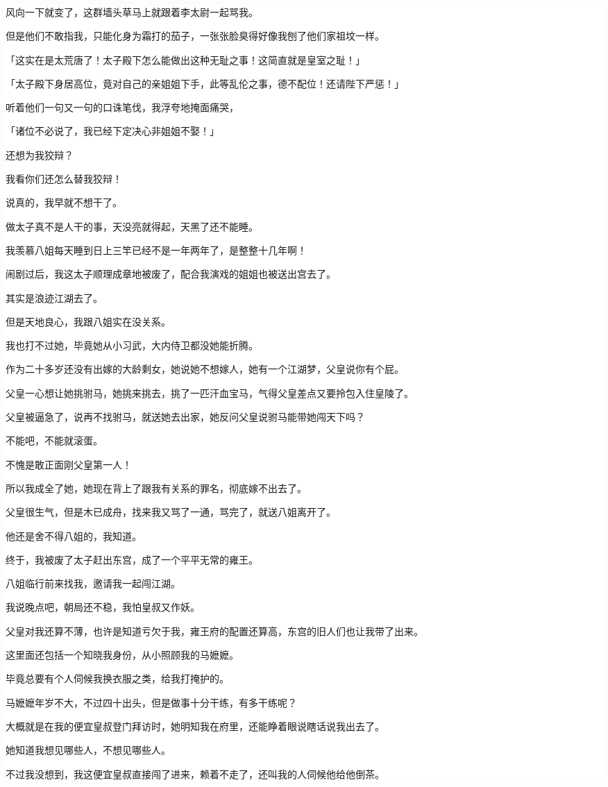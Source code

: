 风向一下就变了，这群墙头草马上就跟着李太尉一起骂我。

但是他们不敢指我，只能化身为霜打的茄子，一张张脸臭得好像我刨了他们家祖坟一样。

「这实在是太荒唐了！太子殿下怎么能做出这种无耻之事！这简直就是皇室之耻！」

「太子殿下身居高位，竟对自己的亲姐姐下手，此等乱伦之事，德不配位！还请陛下严惩！」

听着他们一句又一句的口诛笔伐，我浮夸地掩面痛哭，

「诸位不必说了，我已经下定决心非姐姐不娶！」

还想为我狡辩？

我看你们还怎么替我狡辩！

说真的，我早就不想干了。

做太子真不是人干的事，天没亮就得起，天黑了还不能睡。

我羡慕八姐每天睡到日上三竿已经不是一年两年了，是整整十几年啊！

闹剧过后，我这太子顺理成章地被废了，配合我演戏的姐姐也被送出宫去了。

其实是浪迹江湖去了。

但是天地良心，我跟八姐实在没关系。

我也打不过她，毕竟她从小习武，大内侍卫都没她能折腾。

作为二十多岁还没有出嫁的大龄剩女，她说她不想嫁人，她有一个江湖梦，父皇说你有个屁。

父皇一心想让她挑驸马，她挑来挑去，挑了一匹汗血宝马，气得父皇差点又要拎包入住皇陵了。

父皇被逼急了，说再不找驸马，就送她去出家，她反问父皇说驸马能带她闯天下吗？

不能吧，不能就滚蛋。

不愧是敢正面刚父皇第一人！

所以我成全了她，她现在背上了跟我有关系的罪名，彻底嫁不出去了。

父皇很生气，但是木已成舟，找来我又骂了一通，骂完了，就送八姐离开了。

他还是舍不得八姐的，我知道。

终于，我被废了太子赶出东宫，成了一个平平无常的雍王。

八姐临行前来找我，邀请我一起闯江湖。

我说晚点吧，朝局还不稳，我怕皇叔又作妖。

父皇对我还算不薄，也许是知道亏欠于我，雍王府的配置还算高，东宫的旧人们也让我带了出来。

这里面还包括一个知晓我身份，从小照顾我的马嬷嬷。

毕竟总要有个人伺候我换衣服之类，给我打掩护的。

马嬷嬷年岁不大，不过四十出头，但是做事十分干练，有多干练呢？

大概就是在我的便宜皇叔登门拜访时，她明知我在府里，还能睁着眼说瞎话说我出去了。

她知道我想见哪些人，不想见哪些人。

不过我没想到，我这便宜皇叔直接闯了进来，赖着不走了，还叫我的人伺候他给他倒茶。
